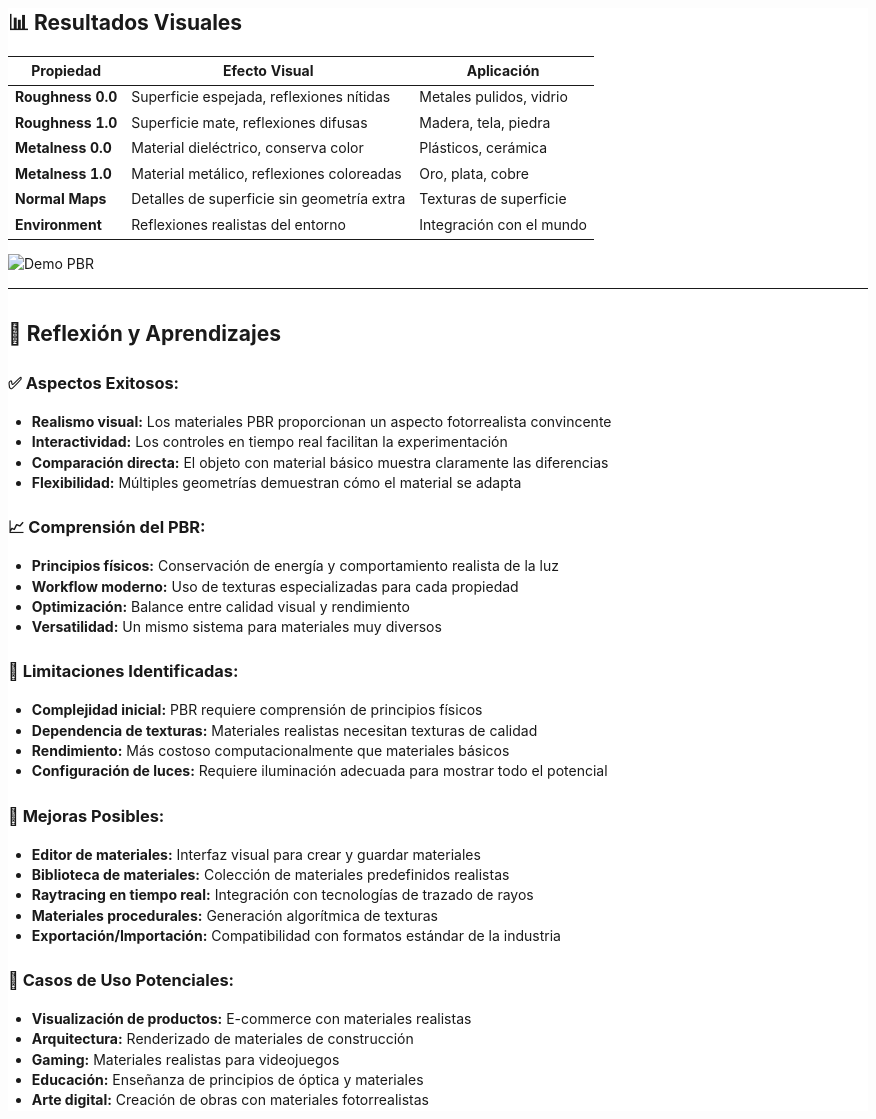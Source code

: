 
## 📊 Resultados Visuales

| Propiedad | Efecto Visual | Aplicación |
|-----------|---------------|------------|
| **Roughness 0.0** | Superficie espejada, reflexiones nítidas | Metales pulidos, vidrio |
| **Roughness 1.0** | Superficie mate, reflexiones difusas | Madera, tela, piedra |
| **Metalness 0.0** | Material dieléctrico, conserva color | Plásticos, cerámica |
| **Metalness 1.0** | Material metálico, reflexiones coloreadas | Oro, plata, cobre |
| **Normal Maps** | Detalles de superficie sin geometría extra | Texturas de superficie |
| **Environment** | Reflexiones realistas del entorno | Integración con el mundo |

![Demo PBR](resultados/ReactResultado.gif)

---

## 💬 Reflexión y Aprendizajes

### ✅ **Aspectos Exitosos:**
- **Realismo visual:** Los materiales PBR proporcionan un aspecto fotorrealista convincente
- **Interactividad:** Los controles en tiempo real facilitan la experimentación
- **Comparación directa:** El objeto con material básico muestra claramente las diferencias
- **Flexibilidad:** Múltiples geometrías demuestran cómo el material se adapta

### 📈 **Comprensión del PBR:**
- **Principios físicos:** Conservación de energía y comportamiento realista de la luz
- **Workflow moderno:** Uso de texturas especializadas para cada propiedad
- **Optimización:** Balance entre calidad visual y rendimiento
- **Versatilidad:** Un mismo sistema para materiales muy diversos

### 🔧 **Limitaciones Identificadas:**
- **Complejidad inicial:** PBR requiere comprensión de principios físicos
- **Dependencia de texturas:** Materiales realistas necesitan texturas de calidad
- **Rendimiento:** Más costoso computacionalmente que materiales básicos
- **Configuración de luces:** Requiere iluminación adecuada para mostrar todo el potencial

### 🚀 **Mejoras Posibles:**

- **Editor de materiales:** Interfaz visual para crear y guardar materiales
- **Biblioteca de materiales:** Colección de materiales predefinidos realistas
- **Raytracing en tiempo real:** Integración con tecnologías de trazado de rayos
- **Materiales procedurales:** Generación algorítmica de texturas
- **Exportación/Importación:** Compatibilidad con formatos estándar de la industria

### 🌟 **Casos de Uso Potenciales:**
- **Visualización de productos:** E-commerce con materiales realistas
- **Arquitectura:** Renderizado de materiales de construcción
- **Gaming:** Materiales realistas para videojuegos
- **Educación:** Enseñanza de principios de óptica y materiales
- **Arte digital:** Creación de obras con materiales fotorrealistas
